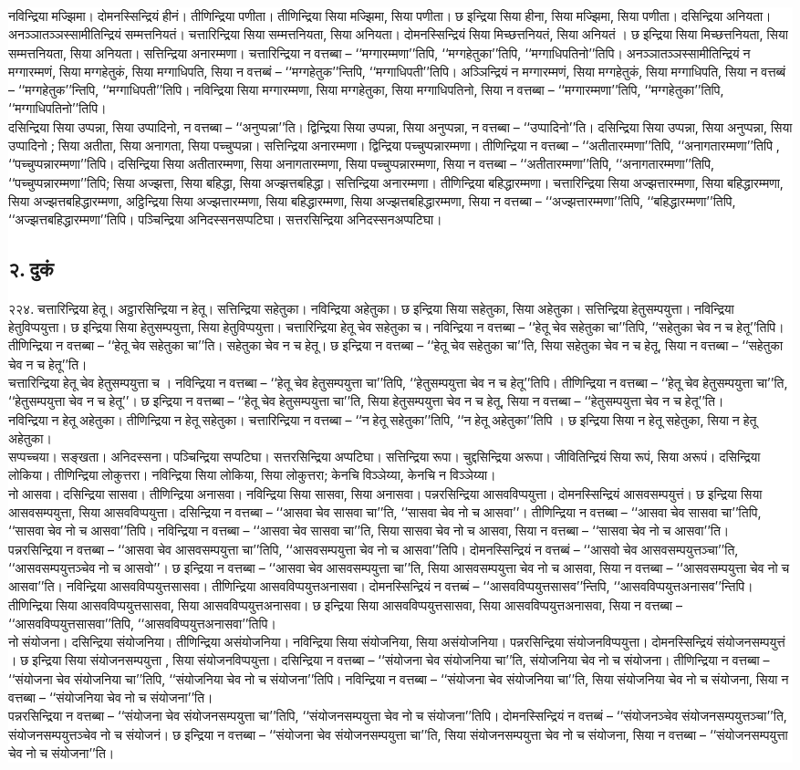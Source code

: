 नविन्द्रिया मज्झिमा। दोमनस्सिन्द्रियं हीनं। तीणिन्द्रिया पणीता। तीणिन्द्रिया सिया मज्झिमा, सिया पणीता। छ इन्द्रिया सिया हीना, सिया मज्झिमा, सिया पणीता। दसिन्द्रिया अनियता। अनञ्ञातञ्ञस्सामीतिन्द्रियं सम्मत्तनियतं। चत्तारिन्द्रिया सिया सम्मत्तनियता, सिया अनियता। दोमनस्सिन्द्रियं सिया मिच्छत्तनियतं, सिया अनियतं । छ इन्द्रिया सिया मिच्छत्तनियता, सिया सम्मत्तनियता, सिया अनियता। सत्तिन्द्रिया अनारम्मणा। चत्तारिन्द्रिया न वत्तब्बा – ‘‘मग्गारम्मणा’’तिपि, ‘‘मग्गहेतुका’’तिपि, ‘‘मग्गाधिपतिनो’’तिपि। अनञ्ञातञ्ञस्सामीतिन्द्रियं न मग्गारम्मणं, सिया मग्गहेतुकं, सिया मग्गाधिपति, सिया न वत्तब्बं – ‘‘मग्गहेतुक’’न्तिपि, ‘‘मग्गाधिपती’’तिपि। अञ्ञिन्द्रियं न मग्गारम्मणं, सिया मग्गहेतुकं, सिया मग्गाधिपति, सिया न वत्तब्बं – ‘‘मग्गहेतुक’’न्तिपि, ‘‘मग्गाधिपती’’तिपि। नविन्द्रिया सिया मग्गारम्मणा, सिया मग्गहेतुका, सिया मग्गाधिपतिनो, सिया न वत्तब्बा – ‘‘मग्गारम्मणा’’तिपि, ‘‘मग्गहेतुका’’तिपि, ‘‘मग्गाधिपतिनो’’तिपि।  
दसिन्द्रिया सिया उप्पन्ना, सिया उप्पादिनो, न वत्तब्बा – ‘‘अनुप्पन्ना’’ति। द्विन्द्रिया सिया उप्पन्ना, सिया अनुप्पन्ना, न वत्तब्बा – ‘‘उप्पादिनो’’ति। दसिन्द्रिया सिया उप्पन्ना, सिया अनुप्पन्ना, सिया उप्पादिनो ; सिया अतीता, सिया अनागता, सिया पच्चुप्पन्ना। सत्तिन्द्रिया अनारम्मणा। द्विन्द्रिया पच्चुप्पन्नारम्मणा। तीणिन्द्रिया न वत्तब्बा – ‘‘अतीतारम्मणा’’तिपि, ‘‘अनागतारम्मणा’’तिपि , ‘‘पच्चुप्पन्नारम्मणा’’तिपि। दसिन्द्रिया सिया अतीतारम्मणा, सिया अनागतारम्मणा, सिया पच्चुप्पन्नारम्मणा, सिया न वत्तब्बा – ‘‘अतीतारम्मणा’’तिपि, ‘‘अनागतारम्मणा’’तिपि, ‘‘पच्चुप्पन्नारम्मणा’’तिपि; सिया अज्झत्ता, सिया बहिद्धा, सिया अज्झत्तबहिद्धा। सत्तिन्द्रिया अनारम्मणा। तीणिन्द्रिया बहिद्धारम्मणा। चत्तारिन्द्रिया सिया अज्झत्तारम्मणा, सिया बहिद्धारम्मणा, सिया अज्झत्तबहिद्धारम्मणा, अट्ठिन्द्रिया सिया अज्झत्तारम्मणा, सिया बहिद्धारम्मणा, सिया अज्झत्तबहिद्धारम्मणा, सिया न वत्तब्बा – ‘‘अज्झत्तारम्मणा’’तिपि, ‘‘बहिद्धारम्मणा’’तिपि, ‘‘अज्झत्तबहिद्धारम्मणा’’तिपि। पञ्चिन्द्रिया अनिदस्सनसप्पटिघा। सत्तरसिन्द्रिया अनिदस्सनअप्पटिघा।  


## २. दुकं

२२४. चत्तारिन्द्रिया हेतू। अट्ठारसिन्द्रिया न हेतू। सत्तिन्द्रिया सहेतुका। नविन्द्रिया अहेतुका। छ इन्द्रिया सिया सहेतुका, सिया अहेतुका। सत्तिन्द्रिया हेतुसम्पयुत्ता। नविन्द्रिया हेतुविप्पयुत्ता। छ इन्द्रिया सिया हेतुसम्पयुत्ता, सिया हेतुविप्पयुत्ता। चत्तारिन्द्रिया हेतू चेव सहेतुका च। नविन्द्रिया न वत्तब्बा – ‘‘हेतू चेव सहेतुका चा’’तिपि, ‘‘सहेतुका चेव न च हेतू’’तिपि। तीणिन्द्रिया न वत्तब्बा – ‘‘हेतू चेव सहेतुका चा’’ति। सहेतुका चेव न च हेतू। छ इन्द्रिया न वत्तब्बा – ‘‘हेतू चेव सहेतुका चा’’ति, सिया सहेतुका चेव न च हेतू, सिया न वत्तब्बा – ‘‘सहेतुका चेव न च हेतू’’ति।  
चत्तारिन्द्रिया हेतू चेव हेतुसम्पयुत्ता च । नविन्द्रिया न वत्तब्बा – ‘‘हेतू चेव हेतुसम्पयुत्ता चा’’तिपि, ‘‘हेतुसम्पयुत्ता चेव न च हेतू’’तिपि। तीणिन्द्रिया न वत्तब्बा – ‘‘हेतू चेव हेतुसम्पयुत्ता चा’’ति, ‘‘हेतुसम्पयुत्ता चेव न च हेतू’’। छ इन्द्रिया न वत्तब्बा – ‘‘हेतू चेव हेतुसम्पयुत्ता चा’’ति, सिया हेतुसम्पयुत्ता चेव न च हेतू, सिया न वत्तब्बा – ‘‘हेतुसम्पयुत्ता चेव न च हेतू’’ति।  
नविन्द्रिया न हेतू अहेतुका। तीणिन्द्रिया न हेतू सहेतुका। चत्तारिन्द्रिया न वत्तब्बा – ‘‘न हेतू सहेतुका’’तिपि, ‘‘न हेतू अहेतुका’’तिपि । छ इन्द्रिया सिया न हेतू सहेतुका, सिया न हेतू अहेतुका।  
सप्पच्चया। सङ्खता। अनिदस्सना। पञ्चिन्द्रिया सप्पटिघा। सत्तरसिन्द्रिया अप्पटिघा। सत्तिन्द्रिया रूपा। चुद्दसिन्द्रिया अरूपा। जीवितिन्द्रियं सिया रूपं, सिया अरूपं। दसिन्द्रिया लोकिया। तीणिन्द्रिया लोकुत्तरा। नविन्द्रिया सिया लोकिया, सिया लोकुत्तरा; केनचि विञ्ञेय्या, केनचि न विञ्ञेय्या।  
नो आसवा। दसिन्द्रिया सासवा। तीणिन्द्रिया अनासवा। नविन्द्रिया सिया सासवा, सिया अनासवा। पन्नरसिन्द्रिया आसवविप्पयुत्ता। दोमनस्सिन्द्रियं आसवसम्पयुत्तं। छ इन्द्रिया सिया आसवसम्पयुत्ता, सिया आसवविप्पयुत्ता। दसिन्द्रिया न वत्तब्बा – ‘‘आसवा चेव सासवा चा’’ति, ‘‘सासवा चेव नो च आसवा’’। तीणिन्द्रिया न वत्तब्बा – ‘‘आसवा चेव सासवा चा’’तिपि, ‘‘सासवा चेव नो च आसवा’’तिपि। नविन्द्रिया न वत्तब्बा – ‘‘आसवा चेव सासवा चा’’ति, सिया सासवा चेव नो च आसवा, सिया न वत्तब्बा – ‘‘सासवा चेव नो च आसवा’’ति।  
पन्नरसिन्द्रिया न वत्तब्बा – ‘‘आसवा चेव आसवसम्पयुत्ता चा’’तिपि, ‘‘आसवसम्पयुत्ता चेव नो च आसवा’’तिपि। दोमनस्सिन्द्रियं न वत्तब्बं – ‘‘आसवो चेव आसवसम्पयुत्तञ्चा’’ति, ‘‘आसवसम्पयुत्तञ्चेव नो च आसवो’’। छ इन्द्रिया न वत्तब्बा – ‘‘आसवा चेव आसवसम्पयुत्ता चा’’ति, सिया आसवसम्पयुत्ता चेव नो च आसवा, सिया न वत्तब्बा – ‘‘आसवसम्पयुत्ता चेव नो च आसवा’’ति। नविन्द्रिया आसवविप्पयुत्तसासवा। तीणिन्द्रिया आसवविप्पयुत्तअनासवा। दोमनस्सिन्द्रियं न वत्तब्बं – ‘‘आसवविप्पयुत्तसासव’’न्तिपि, ‘‘आसवविप्पयुत्तअनासव’’न्तिपि। तीणिन्द्रिया सिया आसवविप्पयुत्तसासवा, सिया आसवविप्पयुत्तअनासवा। छ इन्द्रिया सिया आसवविप्पयुत्तसासवा, सिया आसवविप्पयुत्तअनासवा, सिया न वत्तब्बा – ‘‘आसवविप्पयुत्तसासवा’’तिपि, ‘‘आसवविप्पयुत्तअनासवा’’तिपि।  
नो संयोजना। दसिन्द्रिया संयोजनिया। तीणिन्द्रिया असंयोजनिया। नविन्द्रिया सिया संयोजनिया, सिया असंयोजनिया। पन्नरसिन्द्रिया संयोजनविप्पयुत्ता। दोमनस्सिन्द्रियं संयोजनसम्पयुत्तं । छ इन्द्रिया सिया संयोजनसम्पयुत्ता , सिया संयोजनविप्पयुत्ता। दसिन्द्रिया न वत्तब्बा – ‘‘संयोजना चेव संयोजनिया चा’’ति, संयोजनिया चेव नो च संयोजना। तीणिन्द्रिया न वत्तब्बा – ‘‘संयोजना चेव संयोजनिया चा’’तिपि, ‘‘संयोजनिया चेव नो च संयोजना’’तिपि। नविन्द्रिया न वत्तब्बा – ‘‘संयोजना चेव संयोजनिया चा’’ति, सिया संयोजनिया चेव नो च संयोजना, सिया न वत्तब्बा – ‘‘संयोजनिया चेव नो च संयोजना’’ति।  
पन्नरसिन्द्रिया न वत्तब्बा – ‘‘संयोजना चेव संयोजनसम्पयुत्ता चा’’तिपि, ‘‘संयोजनसम्पयुत्ता चेव नो च संयोजना’’तिपि। दोमनस्सिन्द्रियं न वत्तब्बं – ‘‘संयोजनञ्चेव संयोजनसम्पयुत्तञ्चा’’ति, संयोजनसम्पयुत्तञ्चेव नो च संयोजनं। छ इन्द्रिया न वत्तब्बा – ‘‘संयोजना चेव संयोजनसम्पयुत्ता चा’’ति, सिया संयोजनसम्पयुत्ता चेव नो च संयोजना, सिया न वत्तब्बा – ‘‘संयोजनसम्पयुत्ता चेव नो च संयोजना’’ति।  
